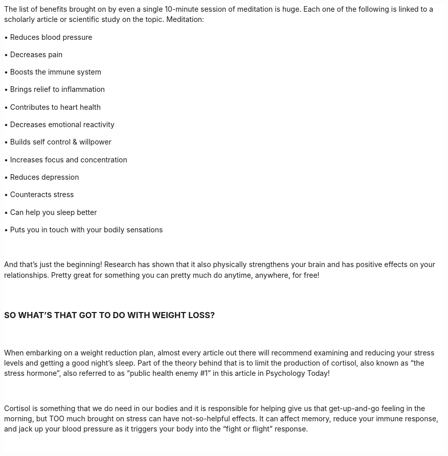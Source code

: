 The list of benefits brought on by even a single 10-minute session of meditation is huge. Each one of the following is linked to a scholarly article or scientific study on the topic. Meditation:

• Reduces blood pressure

• Decreases pain

• Boosts the immune system

• Brings relief to inflammation

• Contributes to heart health

• Decreases emotional reactivity

• Builds self control & willpower

• Increases focus and concentration

• Reduces depression

• Counteracts stress

• Can help you sleep better

• Puts you in touch with your bodily sensations

&nbsp;

And that’s just the beginning! Research has shown that it also physically strengthens your brain and has positive effects on your relationships. Pretty great for something you can pretty much do anytime, anywhere, for free!

&nbsp;

### SO WHAT’S THAT GOT TO DO WITH WEIGHT LOSS?

&nbsp;

When embarking on a weight reduction plan, almost every article out there will recommend examining and reducing your stress levels and getting a good night’s sleep. Part of the theory behind that is to limit the production of cortisol, also known as “the stress hormone”, also referred to as “public health enemy #1” in this article in Psychology Today!

&nbsp;

Cortisol is something that we do need in our bodies and it is responsible for helping give us that get-up-and-go feeling in the morning, but TOO much brought on stress can have not-so-helpful effects. It can affect memory, reduce your immune response, and jack up your blood pressure as it triggers your body into the “fight or flight” response.

&nbsp;
